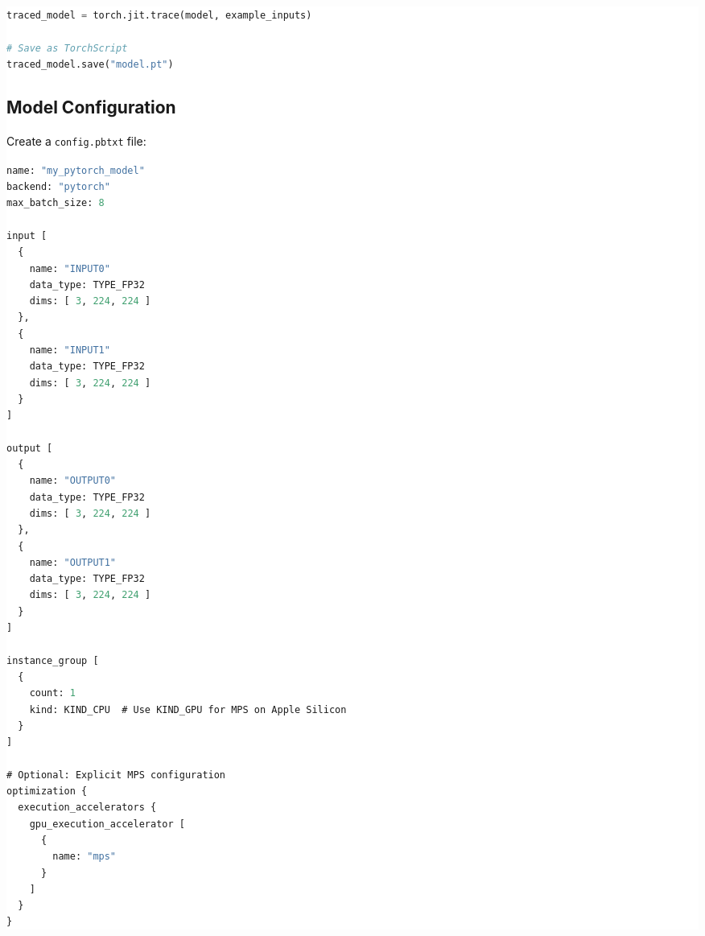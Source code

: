 ```python
traced_model = torch.jit.trace(model, example_inputs)

# Save as TorchScript
traced_model.save("model.pt")
```

## Model Configuration

Create a `config.pbtxt` file:

```protobuf
name: "my_pytorch_model"
backend: "pytorch"
max_batch_size: 8

input [
  {
    name: "INPUT0"
    data_type: TYPE_FP32
    dims: [ 3, 224, 224 ]
  },
  {
    name: "INPUT1"
    data_type: TYPE_FP32
    dims: [ 3, 224, 224 ]
  }
]

output [
  {
    name: "OUTPUT0"
    data_type: TYPE_FP32
    dims: [ 3, 224, 224 ]
  },
  {
    name: "OUTPUT1"
    data_type: TYPE_FP32
    dims: [ 3, 224, 224 ]
  }
]

instance_group [
  {
    count: 1
    kind: KIND_CPU  # Use KIND_GPU for MPS on Apple Silicon
  }
]

# Optional: Explicit MPS configuration
optimization {
  execution_accelerators {
    gpu_execution_accelerator [
      {
        name: "mps"
      }
    ]
  }
}
```

